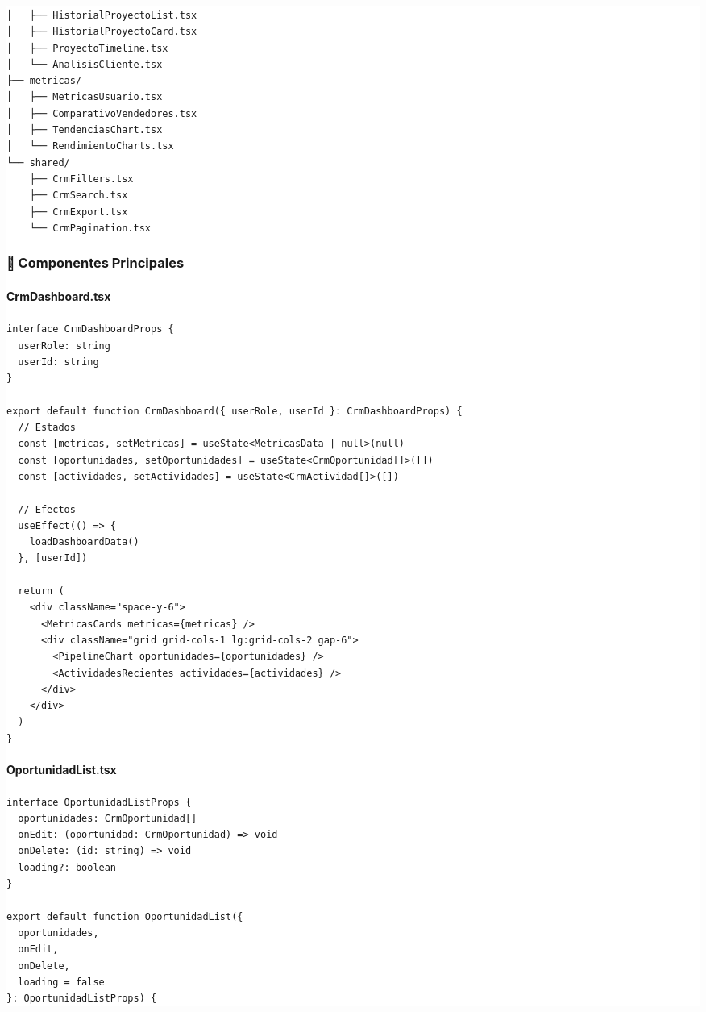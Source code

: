 ```
│   ├── HistorialProyectoList.tsx
│   ├── HistorialProyectoCard.tsx
│   ├── ProyectoTimeline.tsx
│   └── AnalisisCliente.tsx
├── metricas/
│   ├── MetricasUsuario.tsx
│   ├── ComparativoVendedores.tsx
│   ├── TendenciasChart.tsx
│   └── RendimientoCharts.tsx
└── shared/
    ├── CrmFilters.tsx
    ├── CrmSearch.tsx
    ├── CrmExport.tsx
    └── CrmPagination.tsx
```

### 🎨 Componentes Principales

#### CrmDashboard.tsx
```tsx
interface CrmDashboardProps {
  userRole: string
  userId: string
}

export default function CrmDashboard({ userRole, userId }: CrmDashboardProps) {
  // Estados
  const [metricas, setMetricas] = useState<MetricasData | null>(null)
  const [oportunidades, setOportunidades] = useState<CrmOportunidad[]>([])
  const [actividades, setActividades] = useState<CrmActividad[]>([])

  // Efectos
  useEffect(() => {
    loadDashboardData()
  }, [userId])

  return (
    <div className="space-y-6">
      <MetricasCards metricas={metricas} />
      <div className="grid grid-cols-1 lg:grid-cols-2 gap-6">
        <PipelineChart oportunidades={oportunidades} />
        <ActividadesRecientes actividades={actividades} />
      </div>
    </div>
  )
}
```

#### OportunidadList.tsx
```tsx
interface OportunidadListProps {
  oportunidades: CrmOportunidad[]
  onEdit: (oportunidad: CrmOportunidad) => void
  onDelete: (id: string) => void
  loading?: boolean
}

export default function OportunidadList({
  oportunidades,
  onEdit,
  onDelete,
  loading = false
}: OportunidadListProps) {
```